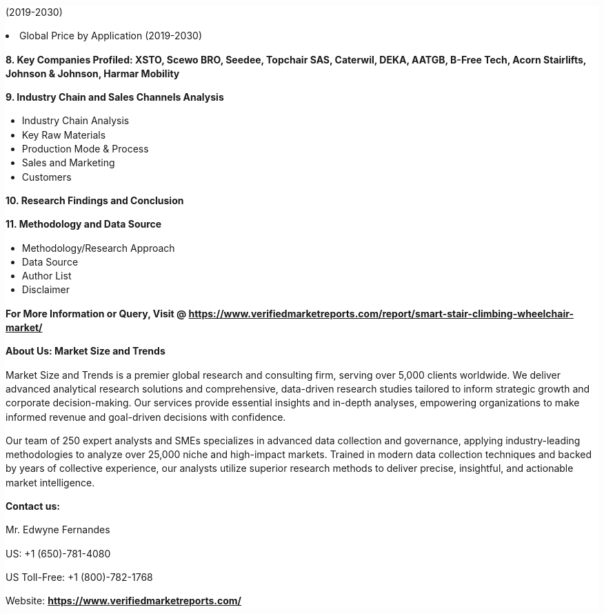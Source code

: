 (2019-2030)</li><li>Global Price by Application (2019-2030)</li></ul><p><strong>8. Key Companies Profiled: XSTO, Scewo BRO, Seedee, Topchair SAS, Caterwil, DEKA, AATGB, B-Free Tech, Acorn Stairlifts, Johnson & Johnson, Harmar Mobility</strong></p><p><strong>9. Industry Chain and Sales Channels Analysis</strong></p><ul><li>Industry Chain Analysis</li><li>Key Raw Materials</li><li>Production Mode &amp; Process</li><li>Sales and Marketing</li><li>Customers</li></ul><p><strong>10. Research Findings and Conclusion</strong></p><p><strong>11. Methodology and Data Source</strong></p><ul><li>Methodology/Research Approach</li><li>Data Source</li><li>Author List</li><li>Disclaimer</li></ul></p><p><strong>For More Information or Query, Visit @ <a href="https://www.verifiedmarketreports.com/report/smart-stair-climbing-wheelchair-market/">https://www.verifiedmarketreports.com/report/smart-stair-climbing-wheelchair-market/</a></strong></p><p><strong>About Us: Market Size and Trends</strong></p><p>Market Size and Trends is a premier global research and consulting firm, serving over 5,000 clients worldwide. We deliver advanced analytical research solutions and comprehensive, data-driven research studies tailored to inform strategic growth and corporate decision-making. Our services provide essential insights and in-depth analyses, empowering organizations to make informed revenue and goal-driven decisions with confidence.</p><p>Our team of 250 expert analysts and SMEs specializes in advanced data collection and governance, applying industry-leading methodologies to analyze over 25,000 niche and high-impact markets. Trained in modern data collection techniques and backed by years of collective experience, our analysts utilize superior research methods to deliver precise, insightful, and actionable market intelligence.</p><p><strong>Contact us:</strong></p><p>Mr. Edwyne Fernandes</p><p>US: +1 (650)-781-4080</p><p>US Toll-Free: +1 (800)-782-1768</p><p>Website: <strong><a href="https://www.verifiedmarketreports.com/">https://www.verifiedmarketreports.com/</a></strong></p>
